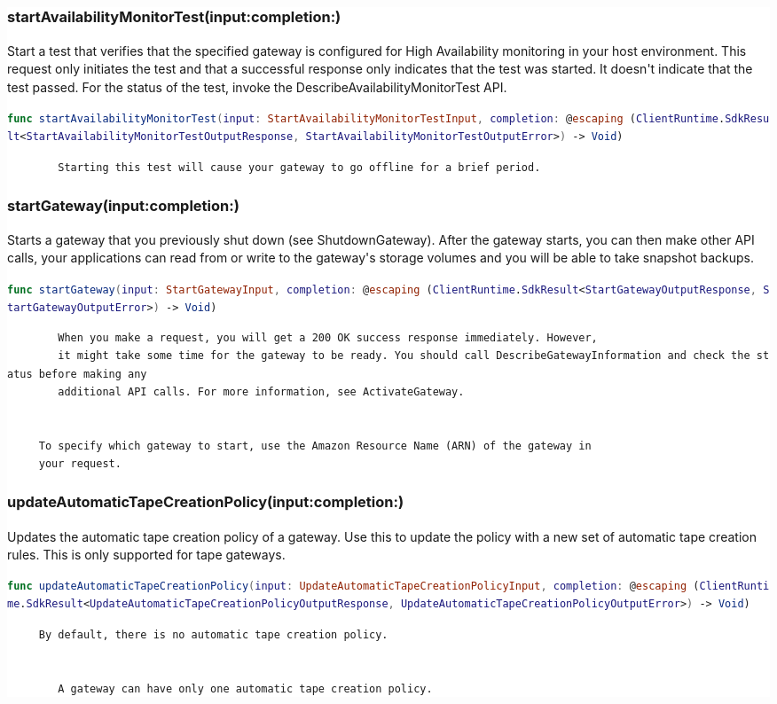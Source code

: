 ### startAvailabilityMonitorTest(input:​completion:​)

Start a test that verifies that the specified gateway is configured for High
Availability monitoring in your host environment. This request only initiates the test and
that a successful response only indicates that the test was started. It doesn't
indicate that the test passed. For the status of the test, invoke the
DescribeAvailabilityMonitorTest API.

``` swift
func startAvailabilityMonitorTest(input: StartAvailabilityMonitorTestInput, completion: @escaping (ClientRuntime.SdkResult<StartAvailabilityMonitorTestOutputResponse, StartAvailabilityMonitorTestOutputError>) -> Void)
```

``` 
        Starting this test will cause your gateway to go offline for a brief period.
```

### startGateway(input:​completion:​)

Starts a gateway that you previously shut down (see ShutdownGateway).
After the gateway starts, you can then make other API calls, your applications can read
from or write to the gateway's storage volumes and you will be able to take snapshot
backups.

``` swift
func startGateway(input: StartGatewayInput, completion: @escaping (ClientRuntime.SdkResult<StartGatewayOutputResponse, StartGatewayOutputError>) -> Void)
```

``` 
        When you make a request, you will get a 200 OK success response immediately. However,
        it might take some time for the gateway to be ready. You should call DescribeGatewayInformation and check the status before making any
        additional API calls. For more information, see ActivateGateway.


     To specify which gateway to start, use the Amazon Resource Name (ARN) of the gateway in
     your request.
```

### updateAutomaticTapeCreationPolicy(input:​completion:​)

Updates the automatic tape creation policy of a gateway. Use this to update the policy
with a new set of automatic tape creation rules. This is only supported for tape
gateways.

``` swift
func updateAutomaticTapeCreationPolicy(input: UpdateAutomaticTapeCreationPolicyInput, completion: @escaping (ClientRuntime.SdkResult<UpdateAutomaticTapeCreationPolicyOutputResponse, UpdateAutomaticTapeCreationPolicyOutputError>) -> Void)
```

``` 
     By default, there is no automatic tape creation policy.


        A gateway can have only one automatic tape creation policy.
```
